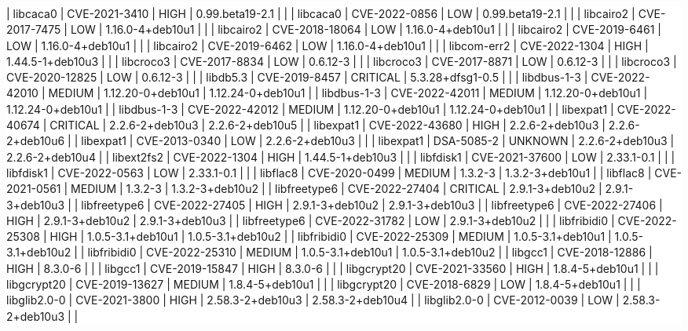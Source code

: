| libcaca0         |    CVE-2021-3410   |   HIGH  |  0.99.beta19-2.1 |  |
| libcaca0         |    CVE-2022-0856   |   LOW  |  0.99.beta19-2.1 |  |
| libcairo2         |    CVE-2017-7475   |   LOW  |  1.16.0-4+deb10u1 |  |
| libcairo2         |    CVE-2018-18064   |   LOW  |  1.16.0-4+deb10u1 |  |
| libcairo2         |    CVE-2019-6461   |   LOW  |  1.16.0-4+deb10u1 |  |
| libcairo2         |    CVE-2019-6462   |   LOW  |  1.16.0-4+deb10u1 |  |
| libcom-err2         |    CVE-2022-1304   |   HIGH  |  1.44.5-1+deb10u3 |  |
| libcroco3         |    CVE-2017-8834   |   LOW  |  0.6.12-3 |  |
| libcroco3         |    CVE-2017-8871   |   LOW  |  0.6.12-3 |  |
| libcroco3         |    CVE-2020-12825   |   LOW  |  0.6.12-3 |  |
| libdb5.3         |    CVE-2019-8457   |   CRITICAL  |  5.3.28+dfsg1-0.5 |  |
| libdbus-1-3         |    CVE-2022-42010   |   MEDIUM  |  1.12.20-0+deb10u1 | 1.12.24-0+deb10u1 |
| libdbus-1-3         |    CVE-2022-42011   |   MEDIUM  |  1.12.20-0+deb10u1 | 1.12.24-0+deb10u1 |
| libdbus-1-3         |    CVE-2022-42012   |   MEDIUM  |  1.12.20-0+deb10u1 | 1.12.24-0+deb10u1 |
| libexpat1         |    CVE-2022-40674   |   CRITICAL  |  2.2.6-2+deb10u3 | 2.2.6-2+deb10u5 |
| libexpat1         |    CVE-2022-43680   |   HIGH  |  2.2.6-2+deb10u3 | 2.2.6-2+deb10u6 |
| libexpat1         |    CVE-2013-0340   |   LOW  |  2.2.6-2+deb10u3 |  |
| libexpat1         |    DSA-5085-2   |   UNKNOWN  |  2.2.6-2+deb10u3 | 2.2.6-2+deb10u4 |
| libext2fs2         |    CVE-2022-1304   |   HIGH  |  1.44.5-1+deb10u3 |  |
| libfdisk1         |    CVE-2021-37600   |   LOW  |  2.33.1-0.1 |  |
| libfdisk1         |    CVE-2022-0563   |   LOW  |  2.33.1-0.1 |  |
| libflac8         |    CVE-2020-0499   |   MEDIUM  |  1.3.2-3 | 1.3.2-3+deb10u1 |
| libflac8         |    CVE-2021-0561   |   MEDIUM  |  1.3.2-3 | 1.3.2-3+deb10u2 |
| libfreetype6         |    CVE-2022-27404   |   CRITICAL  |  2.9.1-3+deb10u2 | 2.9.1-3+deb10u3 |
| libfreetype6         |    CVE-2022-27405   |   HIGH  |  2.9.1-3+deb10u2 | 2.9.1-3+deb10u3 |
| libfreetype6         |    CVE-2022-27406   |   HIGH  |  2.9.1-3+deb10u2 | 2.9.1-3+deb10u3 |
| libfreetype6         |    CVE-2022-31782   |   LOW  |  2.9.1-3+deb10u2 |  |
| libfribidi0         |    CVE-2022-25308   |   HIGH  |  1.0.5-3.1+deb10u1 | 1.0.5-3.1+deb10u2 |
| libfribidi0         |    CVE-2022-25309   |   MEDIUM  |  1.0.5-3.1+deb10u1 | 1.0.5-3.1+deb10u2 |
| libfribidi0         |    CVE-2022-25310   |   MEDIUM  |  1.0.5-3.1+deb10u1 | 1.0.5-3.1+deb10u2 |
| libgcc1         |    CVE-2018-12886   |   HIGH  |  8.3.0-6 |  |
| libgcc1         |    CVE-2019-15847   |   HIGH  |  8.3.0-6 |  |
| libgcrypt20         |    CVE-2021-33560   |   HIGH  |  1.8.4-5+deb10u1 |  |
| libgcrypt20         |    CVE-2019-13627   |   MEDIUM  |  1.8.4-5+deb10u1 |  |
| libgcrypt20         |    CVE-2018-6829   |   LOW  |  1.8.4-5+deb10u1 |  |
| libglib2.0-0         |    CVE-2021-3800   |   HIGH  |  2.58.3-2+deb10u3 | 2.58.3-2+deb10u4 |
| libglib2.0-0         |    CVE-2012-0039   |   LOW  |  2.58.3-2+deb10u3 |  |